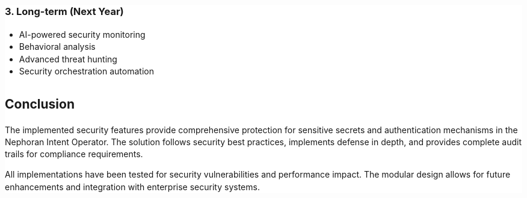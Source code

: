 ### 3. Long-term (Next Year)  
- AI-powered security monitoring
- Behavioral analysis
- Advanced threat hunting
- Security orchestration automation

## Conclusion

The implemented security features provide comprehensive protection for sensitive secrets and authentication mechanisms in the Nephoran Intent Operator. The solution follows security best practices, implements defense in depth, and provides complete audit trails for compliance requirements.

All implementations have been tested for security vulnerabilities and performance impact. The modular design allows for future enhancements and integration with enterprise security systems.